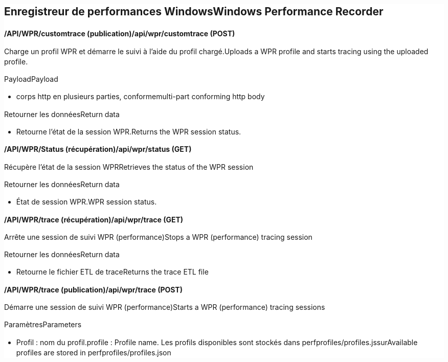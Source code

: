## <a name="windows-performance-recorder"></a><span data-ttu-id="c83f3-461">Enregistreur de performances Windows</span><span class="sxs-lookup"><span data-stu-id="c83f3-461">Windows Performance Recorder</span></span>

<span data-ttu-id="c83f3-462">**/API/WPR/customtrace (publication)**</span><span class="sxs-lookup"><span data-stu-id="c83f3-462">**/api/wpr/customtrace (POST)**</span></span>

<span data-ttu-id="c83f3-463">Charge un profil WPR et démarre le suivi à l’aide du profil chargé.</span><span class="sxs-lookup"><span data-stu-id="c83f3-463">Uploads a WPR profile and starts tracing using the uploaded profile.</span></span>

<span data-ttu-id="c83f3-464">Payload</span><span class="sxs-lookup"><span data-stu-id="c83f3-464">Payload</span></span>
* <span data-ttu-id="c83f3-465">corps http en plusieurs parties, conforme</span><span class="sxs-lookup"><span data-stu-id="c83f3-465">multi-part conforming http body</span></span>

<span data-ttu-id="c83f3-466">Retourner les données</span><span class="sxs-lookup"><span data-stu-id="c83f3-466">Return data</span></span>
* <span data-ttu-id="c83f3-467">Retourne l’état de la session WPR.</span><span class="sxs-lookup"><span data-stu-id="c83f3-467">Returns the WPR session status.</span></span>

<span data-ttu-id="c83f3-468">**/API/WPR/Status (récupération)**</span><span class="sxs-lookup"><span data-stu-id="c83f3-468">**/api/wpr/status (GET)**</span></span>

<span data-ttu-id="c83f3-469">Récupère l’état de la session WPR</span><span class="sxs-lookup"><span data-stu-id="c83f3-469">Retrieves the status of the WPR session</span></span>

<span data-ttu-id="c83f3-470">Retourner les données</span><span class="sxs-lookup"><span data-stu-id="c83f3-470">Return data</span></span>
* <span data-ttu-id="c83f3-471">État de session WPR.</span><span class="sxs-lookup"><span data-stu-id="c83f3-471">WPR session status.</span></span>

<span data-ttu-id="c83f3-472">**/API/WPR/trace (récupération)**</span><span class="sxs-lookup"><span data-stu-id="c83f3-472">**/api/wpr/trace (GET)**</span></span>

<span data-ttu-id="c83f3-473">Arrête une session de suivi WPR (performance)</span><span class="sxs-lookup"><span data-stu-id="c83f3-473">Stops a WPR (performance) tracing session</span></span>

<span data-ttu-id="c83f3-474">Retourner les données</span><span class="sxs-lookup"><span data-stu-id="c83f3-474">Return data</span></span>
* <span data-ttu-id="c83f3-475">Retourne le fichier ETL de trace</span><span class="sxs-lookup"><span data-stu-id="c83f3-475">Returns the trace ETL file</span></span>

<span data-ttu-id="c83f3-476">**/API/WPR/trace (publication)**</span><span class="sxs-lookup"><span data-stu-id="c83f3-476">**/api/wpr/trace (POST)**</span></span>

<span data-ttu-id="c83f3-477">Démarre une session de suivi WPR (performance)</span><span class="sxs-lookup"><span data-stu-id="c83f3-477">Starts a WPR (performance) tracing sessions</span></span>

<span data-ttu-id="c83f3-478">Paramètres</span><span class="sxs-lookup"><span data-stu-id="c83f3-478">Parameters</span></span>
* <span data-ttu-id="c83f3-479">Profil : nom du profil.</span><span class="sxs-lookup"><span data-stu-id="c83f3-479">profile : Profile name.</span></span> <span data-ttu-id="c83f3-480">Les profils disponibles sont stockés dans perfprofiles/profiles.jssur</span><span class="sxs-lookup"><span data-stu-id="c83f3-480">Available profiles are stored in perfprofiles/profiles.json</span></span>
